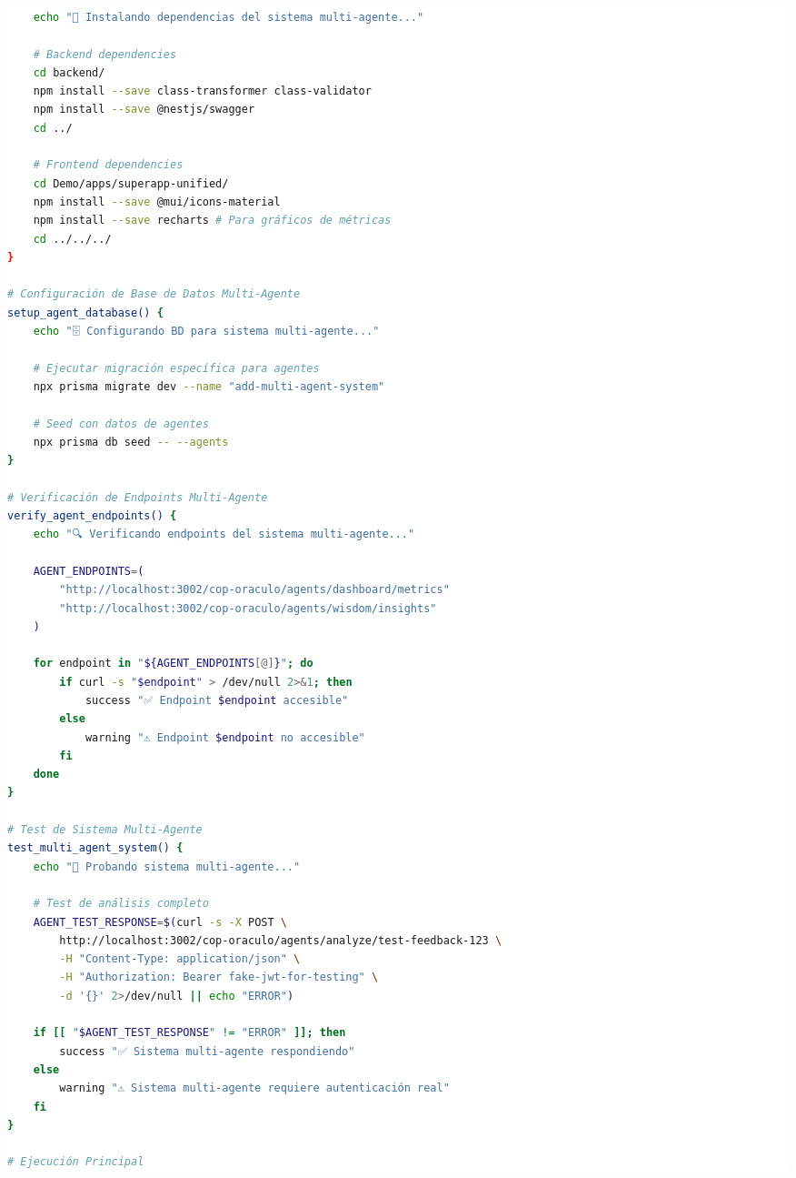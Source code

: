 ```bash
    echo "🤖 Instalando dependencias del sistema multi-agente..."
    
    # Backend dependencies
    cd backend/
    npm install --save class-transformer class-validator
    npm install --save @nestjs/swagger
    cd ../
    
    # Frontend dependencies  
    cd Demo/apps/superapp-unified/
    npm install --save @mui/icons-material
    npm install --save recharts # Para gráficos de métricas
    cd ../../../
}

# Configuración de Base de Datos Multi-Agente
setup_agent_database() {
    echo "🗄️ Configurando BD para sistema multi-agente..."
    
    # Ejecutar migración específica para agentes
    npx prisma migrate dev --name "add-multi-agent-system"
    
    # Seed con datos de agentes
    npx prisma db seed -- --agents
}

# Verificación de Endpoints Multi-Agente
verify_agent_endpoints() {
    echo "🔍 Verificando endpoints del sistema multi-agente..."
    
    AGENT_ENDPOINTS=(
        "http://localhost:3002/cop-oraculo/agents/dashboard/metrics"
        "http://localhost:3002/cop-oraculo/agents/wisdom/insights"
    )
    
    for endpoint in "${AGENT_ENDPOINTS[@]}"; do
        if curl -s "$endpoint" > /dev/null 2>&1; then
            success "✅ Endpoint $endpoint accesible"
        else
            warning "⚠️ Endpoint $endpoint no accesible"
        fi
    done
}

# Test de Sistema Multi-Agente
test_multi_agent_system() {
    echo "🧪 Probando sistema multi-agente..."
    
    # Test de análisis completo
    AGENT_TEST_RESPONSE=$(curl -s -X POST \
        http://localhost:3002/cop-oraculo/agents/analyze/test-feedback-123 \
        -H "Content-Type: application/json" \
        -H "Authorization: Bearer fake-jwt-for-testing" \
        -d '{}' 2>/dev/null || echo "ERROR")
    
    if [[ "$AGENT_TEST_RESPONSE" != "ERROR" ]]; then
        success "✅ Sistema multi-agente respondiendo"
    else
        warning "⚠️ Sistema multi-agente requiere autenticación real"
    fi
}

# Ejecución Principal
```